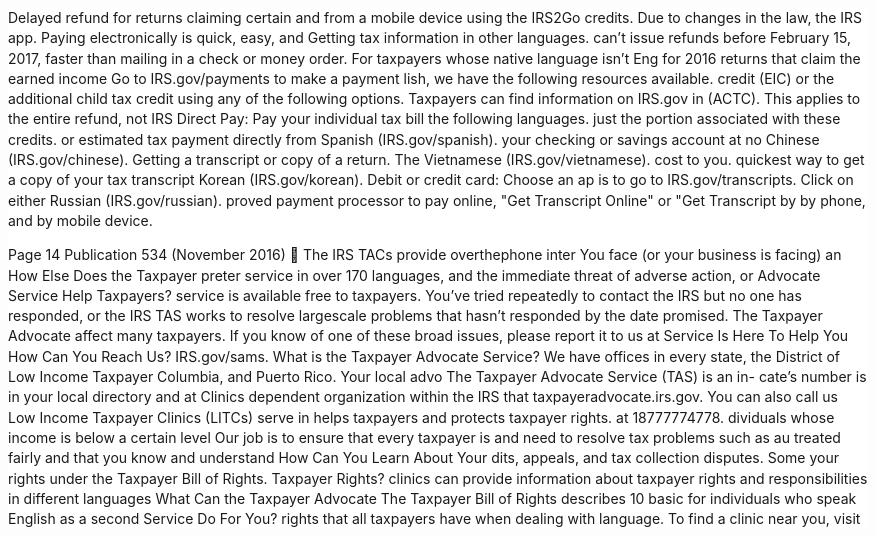 Delayed refund for returns claiming certain           and from a mobile device using the IRS2Go
credits. Due to changes in the law, the IRS           app. Paying electronically is quick, easy, and      Getting tax information in other languages.
can’t issue refunds before February 15, 2017,         faster than mailing in a check or money order.      For taxpayers whose native language isn’t Eng­
for 2016 returns that claim the earned income         Go to IRS.gov/payments to make a payment            lish, we have the following resources available.
credit (EIC) or the additional child tax credit       using any of the following options.                 Taxpayers can find information on IRS.gov in
(ACTC). This applies to the entire refund, not             IRS Direct Pay: Pay your individual tax bill   the following languages.
just the portion associated with these credits.            or estimated tax payment directly from               Spanish (IRS.gov/spanish).
                                                           your checking or savings account at no               Chinese (IRS.gov/chinese).
Getting a transcript or copy of a return. The                                                                   Vietnamese (IRS.gov/vietnamese).
                                                           cost to you.
quickest way to get a copy of your tax transcript                                                               Korean (IRS.gov/korean).
                                                           Debit or credit card: Choose an ap­
is to go to IRS.gov/transcripts. Click on either                                                                Russian (IRS.gov/russian).
                                                           proved payment processor to pay online,
"Get Transcript Online" or "Get Transcript by
                                                           by phone, and by mobile device.

Page 14                                                                                                               Publication 534 (November 2016)
   The IRS TACs provide over­the­phone inter­              You face (or your business is facing) an       How Else Does the Taxpayer
preter service in over 170 languages, and the              immediate threat of adverse action, or         Advocate Service Help Taxpayers?
service is available free to taxpayers.                    You’ve tried repeatedly to contact the IRS
                                                           but no one has responded, or the IRS           TAS works to resolve large­scale problems that
                                                           hasn’t responded by the date promised.
The Taxpayer Advocate                                                                                     affect many taxpayers. If you know of one of
                                                                                                          these broad issues, please report it to us at
Service Is Here To Help You                            How Can You Reach Us?                              IRS.gov/sams.
What is the Taxpayer Advocate
Service?                                               We have offices in every state, the District of    Low Income Taxpayer
                                                       Columbia, and Puerto Rico. Your local advo­
The Taxpayer Advocate Service (TAS) is an in-          cate’s number is in your local directory and at
                                                                                                          Clinics
dependent organization within the IRS that             taxpayeradvocate.irs.gov. You can also call us
                                                                                                          Low Income Taxpayer Clinics (LITCs) serve in­
helps taxpayers and protects taxpayer rights.          at 1­877­777­4778.
                                                                                                          dividuals whose income is below a certain level
Our job is to ensure that every taxpayer is
                                                                                                          and need to resolve tax problems such as au­
treated fairly and that you know and understand        How Can You Learn About Your                       dits, appeals, and tax collection disputes. Some
your rights under the Taxpayer Bill of Rights.         Taxpayer Rights?                                   clinics can provide information about taxpayer
                                                                                                          rights and responsibilities in different languages
What Can the Taxpayer Advocate                         The Taxpayer Bill of Rights describes 10 basic     for individuals who speak English as a second
Service Do For You?                                    rights that all taxpayers have when dealing with   language. To find a clinic near you, visit